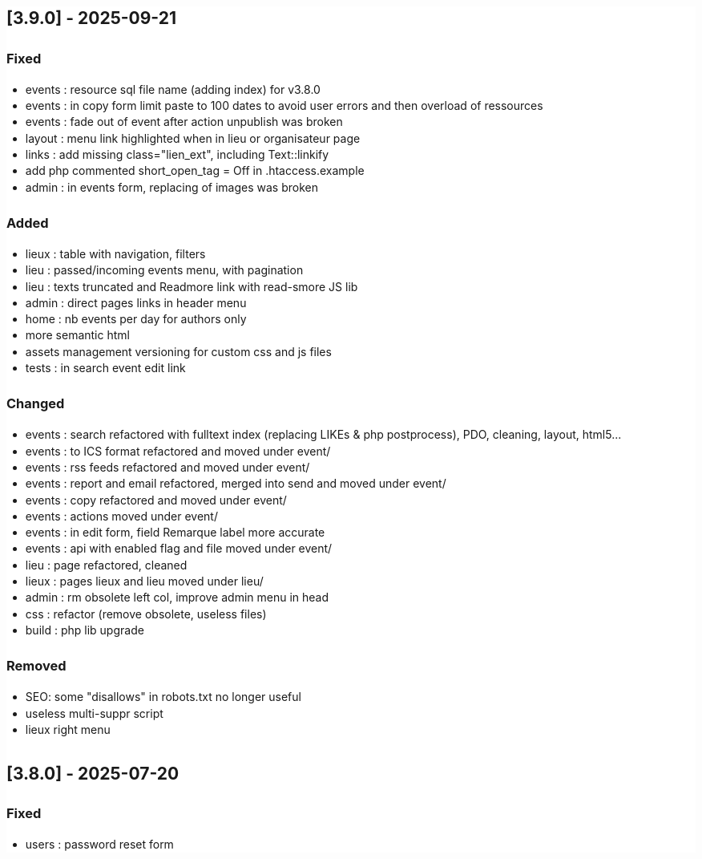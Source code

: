 
## [3.9.0] - 2025-09-21

### Fixed
- events : resource sql file name (adding index) for v3.8.0
- events : in copy form limit paste to 100 dates to avoid user errors and then overload of ressources
- events : fade out of event after action unpublish was broken
- layout : menu link highlighted when in lieu or organisateur page
- links : add missing class="lien_ext", including Text::linkify
- add php commented short_open_tag = Off in .htaccess.example
- admin : in events form, replacing of images was broken

### Added
- lieux : table with navigation, filters
- lieu : passed/incoming events menu, with pagination
- lieu : texts truncated and Readmore link with read-smore JS lib
- admin : direct pages links in header menu
- home : nb events per day for authors only
- more semantic html
- assets management versioning for custom css and js files
- tests : in search event edit link

### Changed
- events : search refactored with fulltext index (replacing LIKEs & php postprocess), PDO, cleaning, layout, html5...
- events : to ICS format refactored and moved under event/
- events : rss feeds refactored and moved under event/
- events : report and email refactored, merged into send and moved under event/
- events : copy refactored and moved under event/
- events : actions moved under event/
- events : in edit form, field Remarque label more accurate
- events : api with enabled flag and file moved under event/
- lieu : page refactored, cleaned
- lieux : pages lieux and lieu moved under lieu/
- admin : rm obsolete left col, improve admin menu in head
- css : refactor (remove obsolete, useless files)
- build : php lib upgrade

### Removed
- SEO: some "disallows" in robots.txt no longer useful
- useless multi-suppr script
- lieux right menu


## [3.8.0] - 2025-07-20

### Fixed
- users : password reset form

